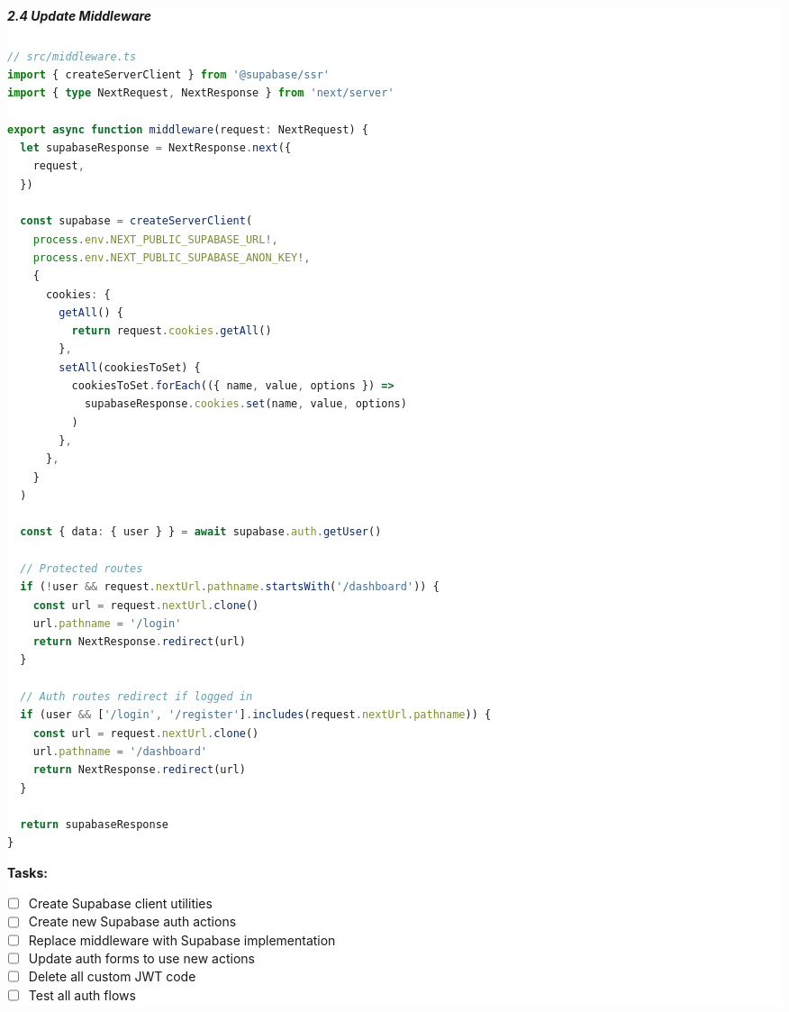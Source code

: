 
##### 2.4 Update Middleware

```typescript
// src/middleware.ts
import { createServerClient } from '@supabase/ssr'
import { type NextRequest, NextResponse } from 'next/server'

export async function middleware(request: NextRequest) {
  let supabaseResponse = NextResponse.next({
    request,
  })

  const supabase = createServerClient(
    process.env.NEXT_PUBLIC_SUPABASE_URL!,
    process.env.NEXT_PUBLIC_SUPABASE_ANON_KEY!,
    {
      cookies: {
        getAll() {
          return request.cookies.getAll()
        },
        setAll(cookiesToSet) {
          cookiesToSet.forEach(({ name, value, options }) =>
            supabaseResponse.cookies.set(name, value, options)
          )
        },
      },
    }
  )

  const { data: { user } } = await supabase.auth.getUser()

  // Protected routes
  if (!user && request.nextUrl.pathname.startsWith('/dashboard')) {
    const url = request.nextUrl.clone()
    url.pathname = '/login'
    return NextResponse.redirect(url)
  }

  // Auth routes redirect if logged in
  if (user && ['/login', '/register'].includes(request.nextUrl.pathname)) {
    const url = request.nextUrl.clone()
    url.pathname = '/dashboard'
    return NextResponse.redirect(url)
  }

  return supabaseResponse
}
```

**Tasks:**

- [ ] Create Supabase client utilities
- [ ] Create new Supabase auth actions
- [ ] Replace middleware with Supabase implementation
- [ ] Update auth forms to use new actions
- [ ] Delete all custom JWT code
- [ ] Test all auth flows
